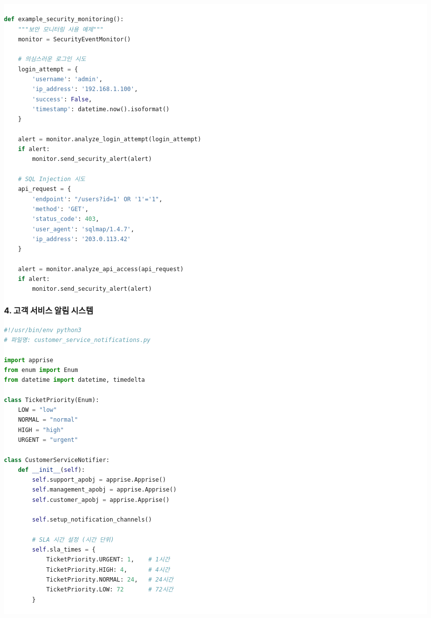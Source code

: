 ```python

def example_security_monitoring():
    """보안 모니터링 사용 예제"""
    monitor = SecurityEventMonitor()
    
    # 의심스러운 로그인 시도
    login_attempt = {
        'username': 'admin',
        'ip_address': '192.168.1.100',
        'success': False,
        'timestamp': datetime.now().isoformat()
    }
    
    alert = monitor.analyze_login_attempt(login_attempt)
    if alert:
        monitor.send_security_alert(alert)
    
    # SQL Injection 시도
    api_request = {
        'endpoint': "/users?id=1' OR '1'='1",
        'method': 'GET',
        'status_code': 403,
        'user_agent': 'sqlmap/1.4.7',
        'ip_address': '203.0.113.42'
    }
    
    alert = monitor.analyze_api_access(api_request)
    if alert:
        monitor.send_security_alert(alert)
```

### 4. 고객 서비스 알림 시스템

```python
#!/usr/bin/env python3
# 파일명: customer_service_notifications.py

import apprise
from enum import Enum
from datetime import datetime, timedelta

class TicketPriority(Enum):
    LOW = "low"
    NORMAL = "normal"
    HIGH = "high"
    URGENT = "urgent"

class CustomerServiceNotifier:
    def __init__(self):
        self.support_apobj = apprise.Apprise()
        self.management_apobj = apprise.Apprise()
        self.customer_apobj = apprise.Apprise()
        
        self.setup_notification_channels()
        
        # SLA 시간 설정 (시간 단위)
        self.sla_times = {
            TicketPriority.URGENT: 1,    # 1시간
            TicketPriority.HIGH: 4,      # 4시간
            TicketPriority.NORMAL: 24,   # 24시간
            TicketPriority.LOW: 72       # 72시간
        }
    
```